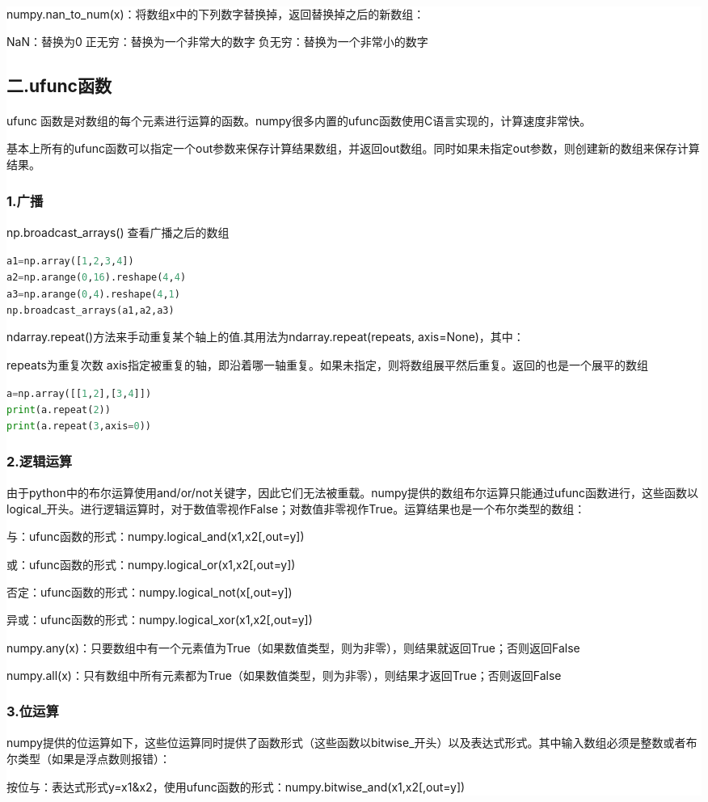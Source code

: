 numpy.nan_to_num(x)：将数组x中的下列数字替换掉，返回替换掉之后的新数组：

NaN：替换为0
正无穷：替换为一个非常大的数字
负无穷：替换为一个非常小的数字

## 二.ufunc函数

ufunc 函数是对数组的每个元素进行运算的函数。numpy很多内置的ufunc函数使用C语言实现的，计算速度非常快。

基本上所有的ufunc函数可以指定一个out参数来保存计算结果数组，并返回out数组。同时如果未指定out参数，则创建新的数组来保存计算结果。

### 1.广播

np.broadcast_arrays() 查看广播之后的数组 


```python
a1=np.array([1,2,3,4])
a2=np.arange(0,16).reshape(4,4)
a3=np.arange(0,4).reshape(4,1)
np.broadcast_arrays(a1,a2,a3)
```

ndarray.repeat()方法来手动重复某个轴上的值.其用法为ndarray.repeat(repeats, axis=None)，其中：

repeats为重复次数
axis指定被重复的轴，即沿着哪一轴重复。如果未指定，则将数组展平然后重复。返回的也是一个展平的数组


```python
a=np.array([[1,2],[3,4]])
print(a.repeat(2))
print(a.repeat(3,axis=0))
```

### 2.逻辑运算

由于python中的布尔运算使用and/or/not关键字，因此它们无法被重载。numpy提供的数组布尔运算只能通过ufunc函数进行，这些函数以logical_开头。进行逻辑运算时，对于数值零视作False；对数值非零视作True。运算结果也是一个布尔类型的数组：

与：ufunc函数的形式：numpy.logical_and(x1,x2[,out=y])

或：ufunc函数的形式：numpy.logical_or(x1,x2[,out=y])

否定：ufunc函数的形式：numpy.logical_not(x[,out=y])

异或：ufunc函数的形式：numpy.logical_xor(x1,x2[,out=y])

numpy.any(x)：只要数组中有一个元素值为True（如果数值类型，则为非零），则结果就返回True；否则返回False

numpy.all(x)：只有数组中所有元素都为True（如果数值类型，则为非零），则结果才返回True；否则返回False

### 3.位运算

numpy提供的位运算如下，这些位运算同时提供了函数形式（这些函数以bitwise_开头）以及表达式形式。其中输入数组必须是整数或者布尔类型（如果是浮点数则报错）：

按位与：表达式形式y=x1&x2，使用ufunc函数的形式：numpy.bitwise_and(x1,x2[,out=y])

